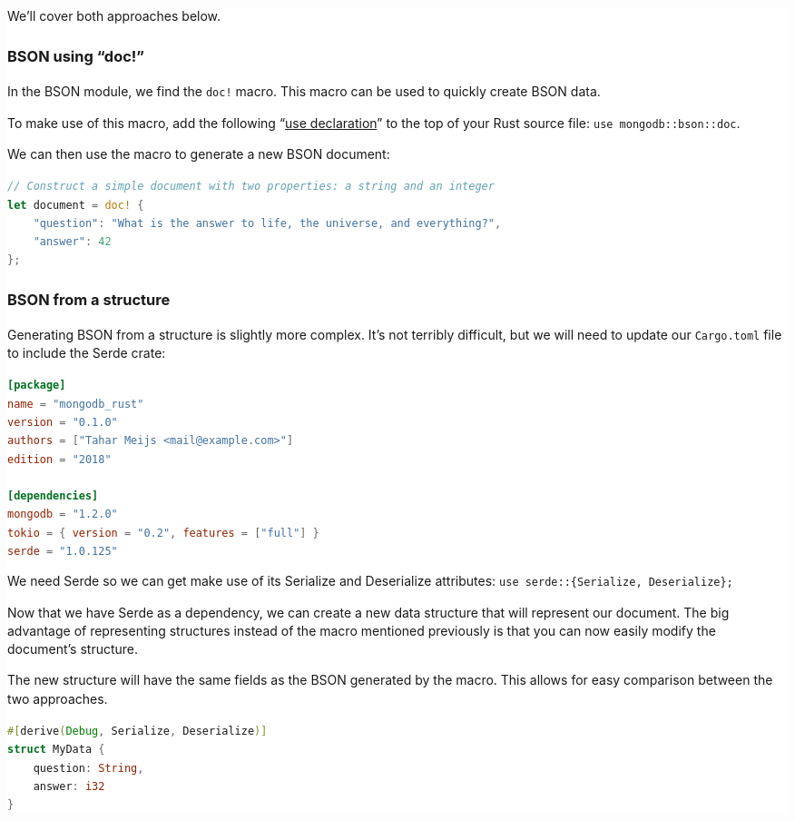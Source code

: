 We’ll cover both approaches below.

### BSON using “doc!”
In the BSON module, we find the `doc!` macro. This macro can be used to quickly create BSON data.

To make use of this macro, add the following
“[use declaration](https://doc.rust-lang.org/reference/items/use-declarations.html)” to the top of your Rust source file:
`use mongodb::bson::doc`.

We can then use the macro to generate a new BSON document:

```rs
// Construct a simple document with two properties: a string and an integer
let document = doc! {
    "question": "What is the answer to life, the universe, and everything?",
    "answer": 42
};
```

### BSON from a structure
Generating BSON from a structure is slightly more complex. It’s not terribly difficult, but we will need to update our
`Cargo.toml` file to include the Serde crate:

```toml
[package]
name = "mongodb_rust"
version = "0.1.0"
authors = ["Tahar Meijs <mail@example.com>"]
edition = "2018"

[dependencies]
mongodb = "1.2.0"
tokio = { version = "0.2", features = ["full"] }
serde = "1.0.125"
```

We need Serde so we can get make use of its Serialize and Deserialize attributes: `use serde::{Serialize, Deserialize};`

Now that we have Serde as a dependency, we can create a new data structure that will represent our document. The big advantage
of representing structures instead of the macro mentioned previously is that you can now easily modify the document’s
structure.

The new structure will have the same fields as the BSON generated by the macro. This allows for easy comparison between the two
approaches.

```rs
#[derive(Debug, Serialize, Deserialize)]
struct MyData {
    question: String,
    answer: i32
}
```
